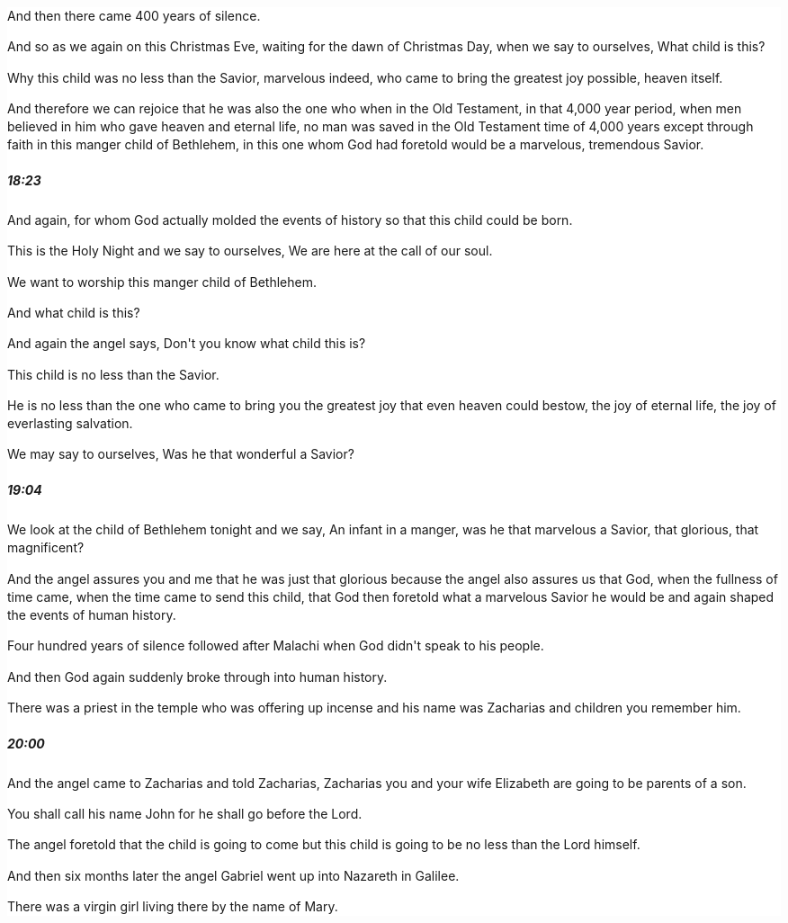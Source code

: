 And then there came 400 years of silence.

And so as we again on this Christmas Eve, waiting for the dawn of Christmas Day, when we say to ourselves, What child is this?

Why this child was no less than the Savior, marvelous indeed, who came to bring the greatest joy possible, heaven itself.

And therefore we can rejoice that he was also the one who when in the Old Testament, in that 4,000 year period, when men believed in him who gave heaven and eternal life, no man was saved in the Old Testament time of 4,000 years except through faith in this manger child of Bethlehem, in this one whom God had foretold would be a marvelous, tremendous Savior.

##### 18:23

And again, for whom God actually molded the events of history so that this child could be born.

This is the Holy Night and we say to ourselves, We are here at the call of our soul.

We want to worship this manger child of Bethlehem.

And what child is this?

And again the angel says, Don't you know what child this is?

This child is no less than the Savior.

He is no less than the one who came to bring you the greatest joy that even heaven could bestow, the joy of eternal life, the joy of everlasting salvation.

We may say to ourselves, Was he that wonderful a Savior?

##### 19:04

We look at the child of Bethlehem tonight and we say, An infant in a manger, was he that marvelous a Savior, that glorious, that magnificent?

And the angel assures you and me that he was just that glorious because the angel also assures us that God, when the fullness of time came, when the time came to send this child, that God then foretold what a marvelous Savior he would be and again shaped the events of human history.

Four hundred years of silence followed after Malachi when God didn't speak to his people.

And then God again suddenly broke through into human history.

There was a priest in the temple who was offering up incense and his name was Zacharias and children you remember him.

##### 20:00

And the angel came to Zacharias and told Zacharias, Zacharias you and your wife Elizabeth are going to be parents of a son.

You shall call his name John for he shall go before the Lord.

The angel foretold that the child is going to come but this child is going to be no less than the Lord himself.

And then six months later the angel Gabriel went up into Nazareth in Galilee.

There was a virgin girl living there by the name of Mary.
